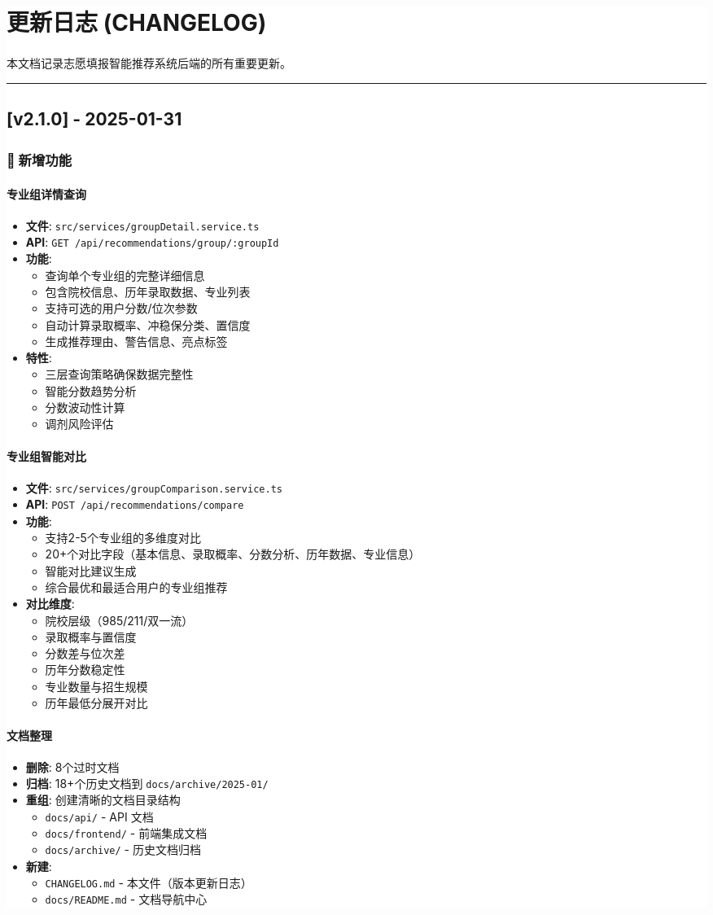 # 更新日志 (CHANGELOG)

本文档记录志愿填报智能推荐系统后端的所有重要更新。

---

## [v2.1.0] - 2025-01-31

### 🎉 新增功能

#### 专业组详情查询
- **文件**: `src/services/groupDetail.service.ts`
- **API**: `GET /api/recommendations/group/:groupId`
- **功能**:
  - 查询单个专业组的完整详细信息
  - 包含院校信息、历年录取数据、专业列表
  - 支持可选的用户分数/位次参数
  - 自动计算录取概率、冲稳保分类、置信度
  - 生成推荐理由、警告信息、亮点标签
- **特性**:
  - 三层查询策略确保数据完整性
  - 智能分数趋势分析
  - 分数波动性计算
  - 调剂风险评估

#### 专业组智能对比
- **文件**: `src/services/groupComparison.service.ts`
- **API**: `POST /api/recommendations/compare`
- **功能**:
  - 支持2-5个专业组的多维度对比
  - 20+个对比字段（基本信息、录取概率、分数分析、历年数据、专业信息）
  - 智能对比建议生成
  - 综合最优和最适合用户的专业组推荐
- **对比维度**:
  - 院校层级（985/211/双一流）
  - 录取概率与置信度
  - 分数差与位次差
  - 历年分数稳定性
  - 专业数量与招生规模
  - 历年最低分展开对比

#### 文档整理
- **删除**: 8个过时文档
- **归档**: 18+个历史文档到 `docs/archive/2025-01/`
- **重组**: 创建清晰的文档目录结构
  - `docs/api/` - API 文档
  - `docs/frontend/` - 前端集成文档
  - `docs/archive/` - 历史文档归档
- **新建**:
  - `CHANGELOG.md` - 本文件（版本更新日志）
  - `docs/README.md` - 文档导航中心
